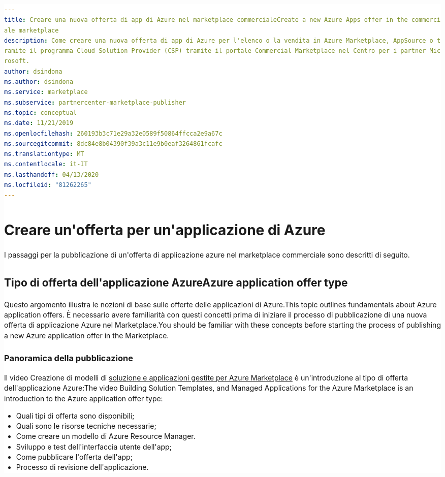 ```yaml
---
title: Creare una nuova offerta di app di Azure nel marketplace commercialeCreate a new Azure Apps offer in the commerciale marketplace
description: Come creare una nuova offerta di app di Azure per l'elenco o la vendita in Azure Marketplace, AppSource o tramite il programma Cloud Solution Provider (CSP) tramite il portale Commercial Marketplace nel Centro per i partner Microsoft.
author: dsindona
ms.author: dsindona
ms.service: marketplace
ms.subservice: partnercenter-marketplace-publisher
ms.topic: conceptual
ms.date: 11/21/2019
ms.openlocfilehash: 260193b3c71e29a32e0589f50864ffcca2e9a67c
ms.sourcegitcommit: 8dc84e8b04390f39a3c11e9b0eaf3264861fcafc
ms.translationtype: MT
ms.contentlocale: it-IT
ms.lasthandoff: 04/13/2020
ms.locfileid: "81262265"
---
```

# <a name="create-an-azure-application-offer"></a>Creare un'offerta per un'applicazione di Azure

I passaggi per la pubblicazione di un'offerta di applicazione azure nel marketplace commerciale sono descritti di seguito.

## <a name="azure-application-offer-type"></a>Tipo di offerta dell'applicazione AzureAzure application offer type

Questo argomento illustra le nozioni di base sulle offerte delle applicazioni di Azure.This topic outlines fundamentals about Azure application offers.  È necessario avere familiarità con questi concetti prima di iniziare il processo di pubblicazione di una nuova offerta di applicazione Azure nel Marketplace.You should be familiar with these concepts before starting the process of publishing a new Azure application offer in the Marketplace.

### <a name="publishing-overview"></a>Panoramica della pubblicazione

Il video Creazione di modelli di [soluzione e applicazioni gestite per Azure Marketplace](https://channel9.msdn.com/Events/Build/2018/BRK3603) è un'introduzione al tipo di offerta dell'applicazione Azure:The video Building Solution Templates, and Managed Applications for the Azure Marketplace is an introduction to the Azure application offer type:

* Quali tipi di offerta sono disponibili;
* Quali sono le risorse tecniche necessarie;
* Come creare un modello di Azure Resource Manager.
* Sviluppo e test dell'interfaccia utente dell'app;
* Come pubblicare l'offerta dell'app;
* Processo di revisione dell'applicazione.

